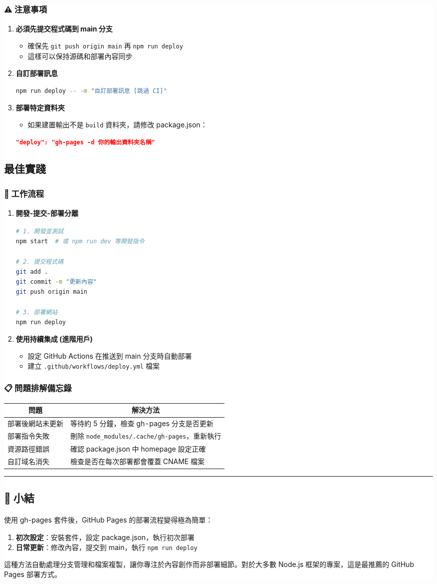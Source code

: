 ### ⚠️ 注意事項

1. **必須先提交程式碼到 main 分支**
   - 確保先 `git push origin main` 再 `npm run deploy`
   - 這樣可以保持源碼和部署內容同步

2. **自訂部署訊息**
   ```bash
   npm run deploy -- -m "自訂部署訊息 [跳過 CI]"
   ```

3. **部署特定資料夾**
   - 如果建置輸出不是 `build` 資料夾，請修改 package.json：
   ```json
   "deploy": "gh-pages -d 你的輸出資料夾名稱"
   ```

## 最佳實踐

### 📝 工作流程

1. **開發-提交-部署分離**
   ```bash
   # 1. 開發並測試
   npm start  # 或 npm run dev 等開發指令
   
   # 2. 提交程式碼
   git add .
   git commit -m "更新內容"
   git push origin main
   
   # 3. 部署網站
   npm run deploy
   ```

2. **使用持續集成 (進階用戶)**
   - 設定 GitHub Actions 在推送到 main 分支時自動部署
   - 建立 `.github/workflows/deploy.yml` 檔案

### 📋 問題排解備忘錄

| 問題 | 解決方法 |
|------|----------|
| 部署後網站未更新 | 等待約 5 分鐘，檢查 gh-pages 分支是否更新 |
| 部署指令失敗 | 刪除 `node_modules/.cache/gh-pages`，重新執行 |
| 資源路徑錯誤 | 確認 package.json 中 homepage 設定正確 |
| 自訂域名消失 | 檢查是否在每次部署都會覆蓋 CNAME 檔案 |

---

## 🌟 小結

使用 gh-pages 套件後，GitHub Pages 的部署流程變得極為簡單：

1. **初次設定**：安裝套件，設定 package.json，執行初次部署
2. **日常更新**：修改內容，提交到 main，執行 `npm run deploy`

這種方法自動處理分支管理和檔案複製，讓你專注於內容創作而非部署細節。對於大多數 Node.js 框架的專案，這是最推薦的 GitHub Pages 部署方式。